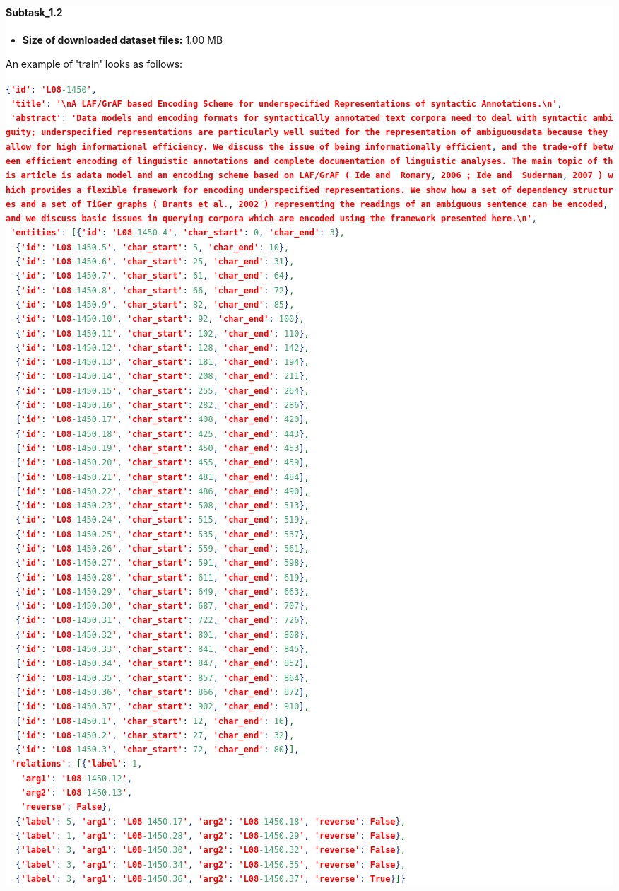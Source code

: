 #### Subtask_1.2
- **Size of downloaded dataset files:** 1.00 MB
  
An example of 'train' looks as follows:
```json
{'id': 'L08-1450',
 'title': '\nA LAF/GrAF based Encoding Scheme for underspecified Representations of syntactic Annotations.\n',
 'abstract': 'Data models and encoding formats for syntactically annotated text corpora need to deal with syntactic ambiguity; underspecified representations are particularly well suited for the representation of ambiguousdata because they allow for high informational efficiency. We discuss the issue of being informationally efficient, and the trade-off between efficient encoding of linguistic annotations and complete documentation of linguistic analyses. The main topic of this article is adata model and an encoding scheme based on LAF/GrAF ( Ide and  Romary, 2006 ; Ide and  Suderman, 2007 ) which provides a flexible framework for encoding underspecified representations. We show how a set of dependency structures and a set of TiGer graphs ( Brants et al., 2002 ) representing the readings of an ambiguous sentence can be encoded, and we discuss basic issues in querying corpora which are encoded using the framework presented here.\n',
 'entities': [{'id': 'L08-1450.4', 'char_start': 0, 'char_end': 3},
  {'id': 'L08-1450.5', 'char_start': 5, 'char_end': 10},
  {'id': 'L08-1450.6', 'char_start': 25, 'char_end': 31},
  {'id': 'L08-1450.7', 'char_start': 61, 'char_end': 64},
  {'id': 'L08-1450.8', 'char_start': 66, 'char_end': 72},
  {'id': 'L08-1450.9', 'char_start': 82, 'char_end': 85},
  {'id': 'L08-1450.10', 'char_start': 92, 'char_end': 100},
  {'id': 'L08-1450.11', 'char_start': 102, 'char_end': 110},
  {'id': 'L08-1450.12', 'char_start': 128, 'char_end': 142},
  {'id': 'L08-1450.13', 'char_start': 181, 'char_end': 194},
  {'id': 'L08-1450.14', 'char_start': 208, 'char_end': 211},
  {'id': 'L08-1450.15', 'char_start': 255, 'char_end': 264},
  {'id': 'L08-1450.16', 'char_start': 282, 'char_end': 286},
  {'id': 'L08-1450.17', 'char_start': 408, 'char_end': 420},
  {'id': 'L08-1450.18', 'char_start': 425, 'char_end': 443},
  {'id': 'L08-1450.19', 'char_start': 450, 'char_end': 453},
  {'id': 'L08-1450.20', 'char_start': 455, 'char_end': 459},
  {'id': 'L08-1450.21', 'char_start': 481, 'char_end': 484},
  {'id': 'L08-1450.22', 'char_start': 486, 'char_end': 490},
  {'id': 'L08-1450.23', 'char_start': 508, 'char_end': 513},
  {'id': 'L08-1450.24', 'char_start': 515, 'char_end': 519},
  {'id': 'L08-1450.25', 'char_start': 535, 'char_end': 537},
  {'id': 'L08-1450.26', 'char_start': 559, 'char_end': 561},
  {'id': 'L08-1450.27', 'char_start': 591, 'char_end': 598},
  {'id': 'L08-1450.28', 'char_start': 611, 'char_end': 619},
  {'id': 'L08-1450.29', 'char_start': 649, 'char_end': 663},
  {'id': 'L08-1450.30', 'char_start': 687, 'char_end': 707},
  {'id': 'L08-1450.31', 'char_start': 722, 'char_end': 726},
  {'id': 'L08-1450.32', 'char_start': 801, 'char_end': 808},
  {'id': 'L08-1450.33', 'char_start': 841, 'char_end': 845},
  {'id': 'L08-1450.34', 'char_start': 847, 'char_end': 852},
  {'id': 'L08-1450.35', 'char_start': 857, 'char_end': 864},
  {'id': 'L08-1450.36', 'char_start': 866, 'char_end': 872},
  {'id': 'L08-1450.37', 'char_start': 902, 'char_end': 910},
  {'id': 'L08-1450.1', 'char_start': 12, 'char_end': 16},
  {'id': 'L08-1450.2', 'char_start': 27, 'char_end': 32},
  {'id': 'L08-1450.3', 'char_start': 72, 'char_end': 80}],
 'relations': [{'label': 1,
   'arg1': 'L08-1450.12',
   'arg2': 'L08-1450.13',
   'reverse': False},
  {'label': 5, 'arg1': 'L08-1450.17', 'arg2': 'L08-1450.18', 'reverse': False},
  {'label': 1, 'arg1': 'L08-1450.28', 'arg2': 'L08-1450.29', 'reverse': False},
  {'label': 3, 'arg1': 'L08-1450.30', 'arg2': 'L08-1450.32', 'reverse': False},
  {'label': 3, 'arg1': 'L08-1450.34', 'arg2': 'L08-1450.35', 'reverse': False},
  {'label': 3, 'arg1': 'L08-1450.36', 'arg2': 'L08-1450.37', 'reverse': True}]}
```